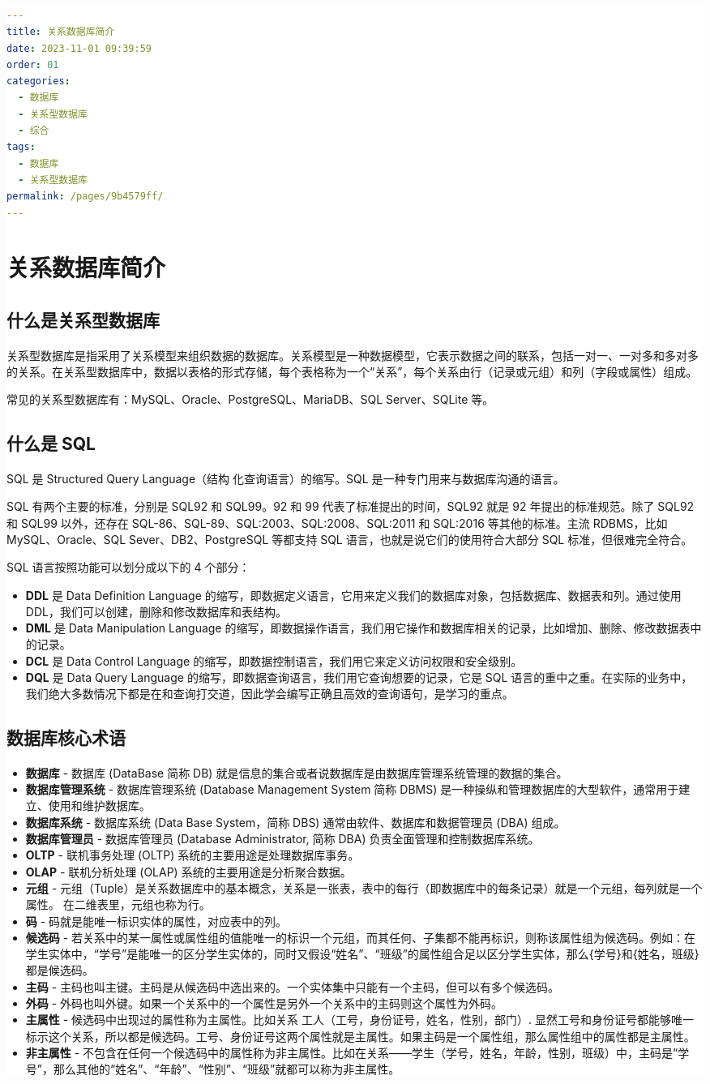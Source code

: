 ```yaml
---
title: 关系数据库简介
date: 2023-11-01 09:39:59
order: 01
categories:
  - 数据库
  - 关系型数据库
  - 综合
tags:
  - 数据库
  - 关系型数据库
permalink: /pages/9b4579ff/
---
```


# 关系数据库简介

## 什么是关系型数据库

关系型数据库是指采用了关系模型来组织数据的数据库。关系模型是一种数据模型，它表示数据之间的联系，包括一对一、一对多和多对多的关系。在关系型数据库中，数据以表格的形式存储，每个表格称为一个“关系”，每个关系由行（记录或元组）和列（字段或属性）组成。

常见的关系型数据库有：MySQL、Oracle、PostgreSQL、MariaDB、SQL Server、SQLite 等。

## 什么是 SQL

SQL 是 Structured Query Language（结构 化查询语言）的缩写。SQL 是一种专门用来与数据库沟通的语言。

SQL 有两个主要的标准，分别是 SQL92 和 SQL99。92 和 99 代表了标准提出的时间，SQL92 就是 92 年提出的标准规范。除了 SQL92 和 SQL99 以外，还存在 SQL-86、SQL-89、SQL:2003、SQL:2008、SQL:2011 和 SQL:2016 等其他的标准。主流 RDBMS，比如 MySQL、Oracle、SQL Sever、DB2、PostgreSQL 等都支持 SQL 语言，也就是说它们的使用符合大部分 SQL 标准，但很难完全符合。

SQL 语言按照功能可以划分成以下的 4 个部分：

- **DDL** 是 Data Definition Language 的缩写，即数据定义语言，它用来定义我们的数据库对象，包括数据库、数据表和列。通过使用 DDL，我们可以创建，删除和修改数据库和表结构。
- **DML** 是 Data Manipulation Language 的缩写，即数据操作语言，我们用它操作和数据库相关的记录，比如增加、删除、修改数据表中的记录。
- **DCL** 是 Data Control Language 的缩写，即数据控制语言，我们用它来定义访问权限和安全级别。
- **DQL** 是 Data Query Language 的缩写，即数据查询语言，我们用它查询想要的记录，它是 SQL 语言的重中之重。在实际的业务中，我们绝大多数情况下都是在和查询打交道，因此学会编写正确且高效的查询语句，是学习的重点。

## 数据库核心术语

- **数据库** - 数据库 (DataBase 简称 DB) 就是信息的集合或者说数据库是由数据库管理系统管理的数据的集合。
- **数据库管理系统** - 数据库管理系统 (Database Management System 简称 DBMS) 是一种操纵和管理数据库的大型软件，通常用于建立、使用和维护数据库。
- **数据库系统** - 数据库系统 (Data Base System，简称 DBS) 通常由软件、数据库和数据管理员 (DBA) 组成。
- **数据库管理员** - 数据库管理员 (Database Administrator, 简称 DBA) 负责全面管理和控制数据库系统。
- **OLTP** - 联机事务处理 (OLTP) 系统的主要用途是处理数据库事务。
- **OLAP** - 联机分析处理 (OLAP) 系统的主要用途是分析聚合数据。
- **元组** - 元组（Tuple）是关系数据库中的基本概念，关系是一张表，表中的每行（即数据库中的每条记录）就是一个元组，每列就是一个属性。 在二维表里，元组也称为行。
- **码** - 码就是能唯一标识实体的属性，对应表中的列。
- **候选码** - 若关系中的某一属性或属性组的值能唯一的标识一个元组，而其任何、子集都不能再标识，则称该属性组为候选码。例如：在学生实体中，“学号”是能唯一的区分学生实体的，同时又假设“姓名”、“班级”的属性组合足以区分学生实体，那么{学号}和{姓名，班级}都是候选码。
- **主码** - 主码也叫主键。主码是从候选码中选出来的。一个实体集中只能有一个主码，但可以有多个候选码。
- **外码** - 外码也叫外键。如果一个关系中的一个属性是另外一个关系中的主码则这个属性为外码。
- **主属性** - 候选码中出现过的属性称为主属性。比如关系 工人（工号，身份证号，姓名，性别，部门）. 显然工号和身份证号都能够唯一标示这个关系，所以都是候选码。工号、身份证号这两个属性就是主属性。如果主码是一个属性组，那么属性组中的属性都是主属性。
- **非主属性** - 不包含在任何一个候选码中的属性称为非主属性。比如在关系——学生（学号，姓名，年龄，性别，班级）中，主码是“学号”，那么其他的“姓名”、“年龄”、“性别”、“班级”就都可以称为非主属性。
